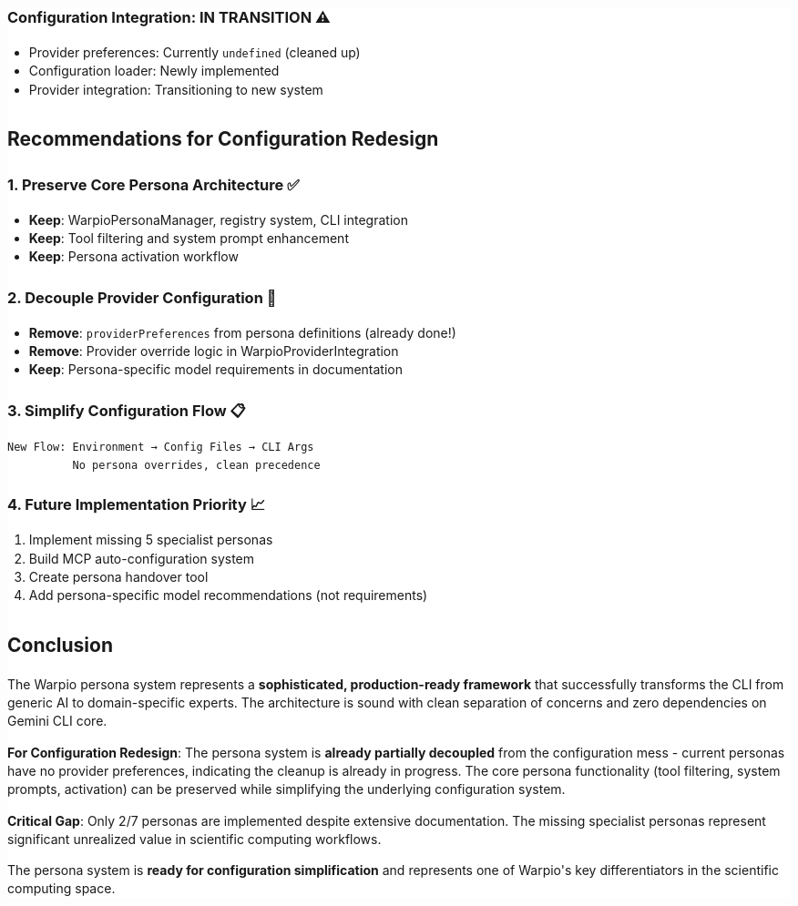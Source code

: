 ### Configuration Integration: IN TRANSITION ⚠️
- Provider preferences: Currently `undefined` (cleaned up)
- Configuration loader: Newly implemented
- Provider integration: Transitioning to new system

## Recommendations for Configuration Redesign

### 1. Preserve Core Persona Architecture ✅
- **Keep**: WarpioPersonaManager, registry system, CLI integration
- **Keep**: Tool filtering and system prompt enhancement
- **Keep**: Persona activation workflow

### 2. Decouple Provider Configuration 🔧
- **Remove**: `providerPreferences` from persona definitions (already done!)
- **Remove**: Provider override logic in WarpioProviderIntegration
- **Keep**: Persona-specific model requirements in documentation

### 3. Simplify Configuration Flow 📋
```
New Flow: Environment → Config Files → CLI Args
          No persona overrides, clean precedence
```

### 4. Future Implementation Priority 📈
1. Implement missing 5 specialist personas
2. Build MCP auto-configuration system
3. Create persona handover tool
4. Add persona-specific model recommendations (not requirements)

## Conclusion

The Warpio persona system represents a **sophisticated, production-ready framework** that successfully transforms the CLI from generic AI to domain-specific experts. The architecture is sound with clean separation of concerns and zero dependencies on Gemini CLI core.

**For Configuration Redesign**: The persona system is **already partially decoupled** from the configuration mess - current personas have no provider preferences, indicating the cleanup is already in progress. The core persona functionality (tool filtering, system prompts, activation) can be preserved while simplifying the underlying configuration system.

**Critical Gap**: Only 2/7 personas are implemented despite extensive documentation. The missing specialist personas represent significant unrealized value in scientific computing workflows.

The persona system is **ready for configuration simplification** and represents one of Warpio's key differentiators in the scientific computing space.